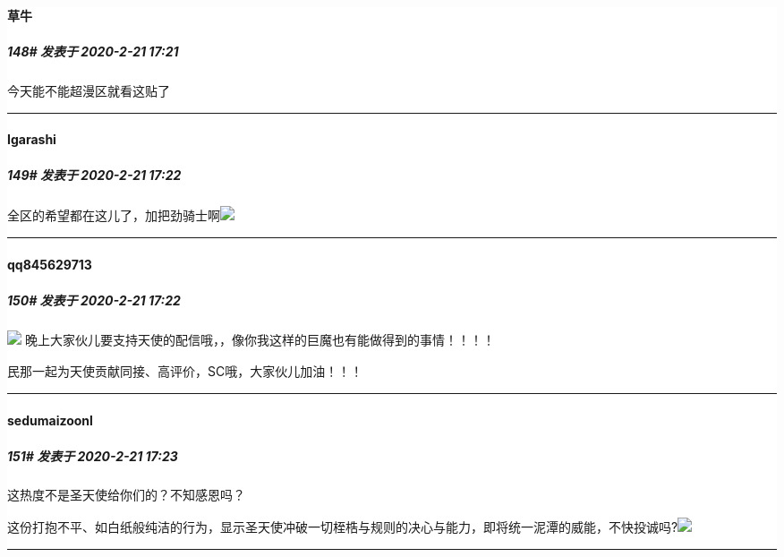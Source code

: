 ####  草牛  
##### 148#       发表于 2020-2-21 17:21




今天能不能超漫区就看这贴了







*****

####  Igarashi  
##### 149#       发表于 2020-2-21 17:22




全区的希望都在这儿了，加把劲骑士啊<img src="https://static.saraba1st.com/image/smiley/face2017/242.gif" referrerpolicy="no-referrer">







*****

####  qq845629713  
##### 150#       发表于 2020-2-21 17:22



<img src="https://static.saraba1st.com/image/smiley/face2017/067.png" referrerpolicy="no-referrer"> 晚上大家伙儿要支持天使的配信哦，，像你我这样的巨魔也有能做得到的事情！！！！


民那一起为天使贡献同接、高评价，SC哦，大家伙儿加油！！！







*****

####  sedumaizoonl  
##### 151#       发表于 2020-2-21 17:23




这热度不是圣天使给你们的？不知感恩吗？

这份打抱不平、如白纸般纯洁的行为，显示圣天使冲破一切桎梏与规则的决心与能力，即将统一泥潭的威能，不快投诚吗?<img src="https://static.saraba1st.com/image/smiley/face2017/048.png" referrerpolicy="no-referrer">







*****
